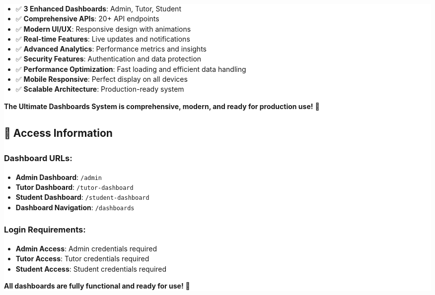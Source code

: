 - ✅ **3 Enhanced Dashboards**: Admin, Tutor, Student
- ✅ **Comprehensive APIs**: 20+ API endpoints
- ✅ **Modern UI/UX**: Responsive design with animations
- ✅ **Real-time Features**: Live updates and notifications
- ✅ **Advanced Analytics**: Performance metrics and insights
- ✅ **Security Features**: Authentication and data protection
- ✅ **Performance Optimization**: Fast loading and efficient data handling
- ✅ **Mobile Responsive**: Perfect display on all devices
- ✅ **Scalable Architecture**: Production-ready system

**The Ultimate Dashboards System is comprehensive, modern, and ready for production use!** 🚀

## 🔗 **Access Information**

### **Dashboard URLs:**
- **Admin Dashboard**: `/admin`
- **Tutor Dashboard**: `/tutor-dashboard`
- **Student Dashboard**: `/student-dashboard`
- **Dashboard Navigation**: `/dashboards`

### **Login Requirements:**
- **Admin Access**: Admin credentials required
- **Tutor Access**: Tutor credentials required
- **Student Access**: Student credentials required

**All dashboards are fully functional and ready for use!** 🎯